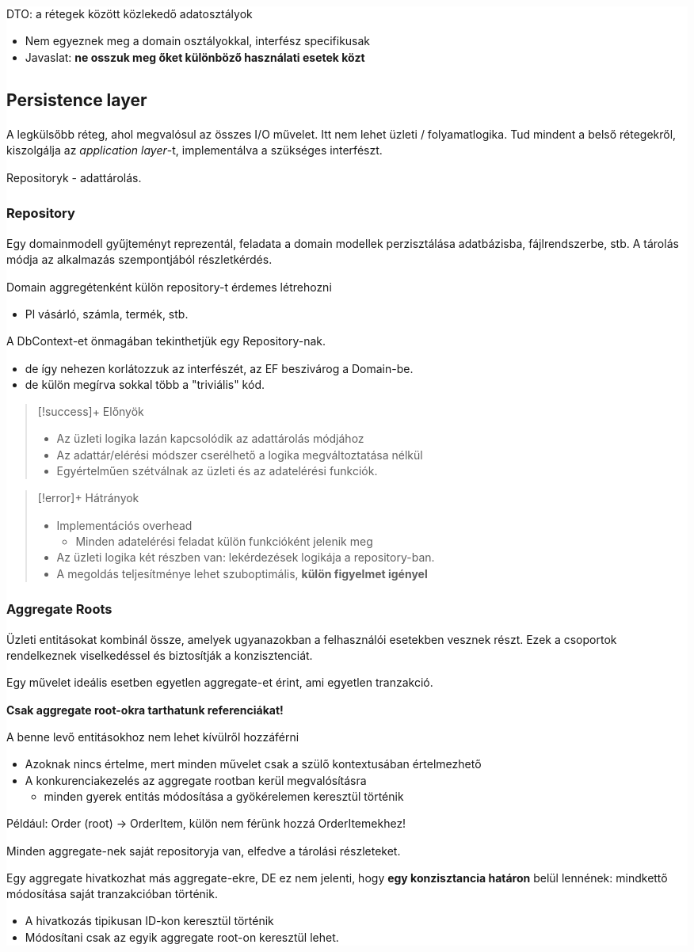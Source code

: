 DTO: a rétegek között közlekedő adatosztályok
- Nem egyeznek meg a domain osztályokkal, interfész specifikusak
- Javaslat: **ne osszuk meg őket különböző használati esetek közt**

## Persistence layer

A legkülsőbb réteg, ahol megvalósul az összes I/O művelet. Itt nem lehet üzleti / folyamatlogika. Tud mindent a belső rétegekről, kiszolgálja az *application layer*-t, implementálva a szükséges interfészt.

Repositoryk - adattárolás.


### Repository

Egy domainmodell gyűjteményt reprezentál, feladata a domain modellek perzisztálása adatbázisba, fájlrendszerbe, stb.
A tárolás módja az alkalmazás szempontjából részletkérdés.

Domain aggregétenként külön repository-t érdemes létrehozni
- Pl vásárló, számla, termék, stb.

A DbContext-et önmagában tekinthetjük egy Repository-nak.
- de így nehezen korlátozzuk az interfészét, az EF beszivárog a Domain-be.
- de külön megírva sokkal több a "triviális" kód.

>[!success]+ Előnyök
>- Az üzleti logika lazán kapcsolódik az adattárolás módjához
>- Az adattár/elérési módszer cserélhető a logika megváltoztatása nélkül
>- Egyértelműen szétválnak az üzleti és az adatelérési funkciók.

>[!error]+ Hátrányok
>- Implementációs overhead
>	- Minden adatelérési feladat külön funkcióként jelenik meg
>- Az üzleti logika két részben van: lekérdezések logikája a repository-ban.
>- A megoldás teljesítménye lehet szuboptimális, **külön figyelmet igényel**

### Aggregate Roots
 
 Üzleti entitásokat kombinál össze, amelyek ugyanazokban a felhasználói esetekben vesznek részt. Ezek a csoportok rendelkeznek viselkedéssel és biztosítják a konzisztenciát.

Egy művelet ideális esetben egyetlen aggregate-et érint, ami egyetlen tranzakció.

**Csak aggregate root-okra tarthatunk referenciákat!**

A benne levő entitásokhoz nem lehet kívülről hozzáférni
- Azoknak nincs értelme, mert minden művelet csak a szülő kontextusában értelmezhető
- A konkurenciakezelés az aggregate rootban kerül megvalósításra
	- minden gyerek entitás módosítása a gyökérelemen keresztül történik

Például: Order (root) -> OrderItem, külön nem férünk hozzá OrderItemekhez!

Minden aggregate-nek saját repositoryja van, elfedve a tárolási részleteket.

Egy aggregate hivatkozhat más aggregate-ekre, DE ez nem jelenti, hogy **egy konzisztancia határon** belül lennének: mindkettő módosítása saját tranzakcióban történik.
- A hivatkozás tipikusan ID-kon keresztül történik
- Módosítani csak az egyik aggregate root-on keresztül lehet.

